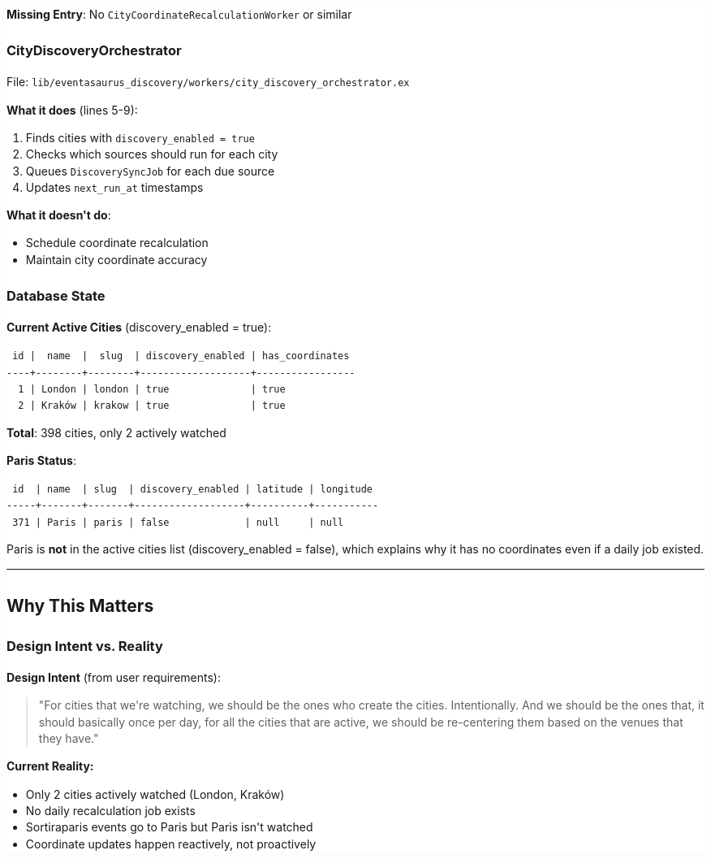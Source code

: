 **Missing Entry**: No `CityCoordinateRecalculationWorker` or similar

### CityDiscoveryOrchestrator

File: `lib/eventasaurus_discovery/workers/city_discovery_orchestrator.ex`

**What it does** (lines 5-9):
1. Finds cities with `discovery_enabled = true`
2. Checks which sources should run for each city
3. Queues `DiscoverySyncJob` for each due source
4. Updates `next_run_at` timestamps

**What it doesn't do**:
- Schedule coordinate recalculation
- Maintain city coordinate accuracy

### Database State

**Current Active Cities** (discovery_enabled = true):
```
 id |  name  |  slug  | discovery_enabled | has_coordinates
----+--------+--------+-------------------+-----------------
  1 | London | london | true              | true
  2 | Kraków | krakow | true              | true
```

**Total**: 398 cities, only 2 actively watched

**Paris Status**:
```
 id  | name  | slug  | discovery_enabled | latitude | longitude
-----+-------+-------+-------------------+----------+-----------
 371 | Paris | paris | false             | null     | null
```

Paris is **not** in the active cities list (discovery_enabled = false), which explains why it has no coordinates even if a daily job existed.

---

## Why This Matters

### Design Intent vs. Reality

**Design Intent** (from user requirements):
> "For cities that we're watching, we should be the ones who create the cities. Intentionally. And we should be the ones that, it should basically once per day, for all the cities that are active, we should be re-centering them based on the venues that they have."

**Current Reality:**
- Only 2 cities actively watched (London, Kraków)
- No daily recalculation job exists
- Sortiraparis events go to Paris but Paris isn't watched
- Coordinate updates happen reactively, not proactively
